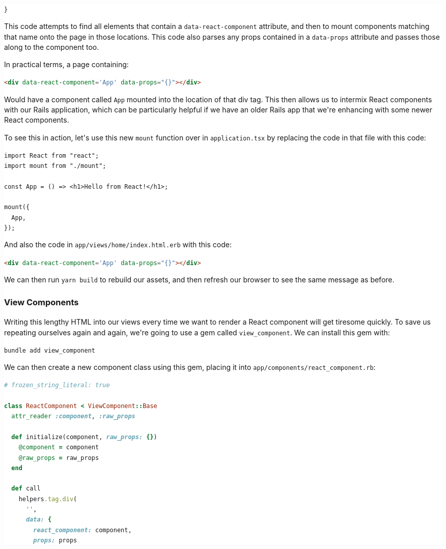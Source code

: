 ```tsx
}
```

This code attempts to find all elements that contain a `data-react-component` attribute, and then to mount components matching that name onto the page in those locations. This code also parses any props contained in a `data-props` attribute and passes those along to the component too.

In practical terms, a page containing:

```html
<div data-react-component='App' data-props="{}"></div>
```

Would have a component called `App` mounted into the location of that div tag. This then allows us to intermix React components with our Rails application, which can be particularly helpful if we have an older Rails app that we're enhancing with some newer React components.

To see this in action, let's use this new `mount` function over in `application.tsx` by replacing the code in that file with this code:

```
import React from "react";
import mount from "./mount";

const App = () => <h1>Hello from React!</h1>;

mount({
  App,
});
```

And also the code in `app/views/home/index.html.erb` with this code:

```html
<div data-react-component='App' data-props="{}"></div>
```

We can then run `yarn build` to rebuild our assets, and then refresh our browser to see the same message as before.

### View Components

Writing this lengthy HTML into our views every time we want to render a React component will get tiresome quickly. To save us repeating ourselves again and again, we're going to use a gem called `view_component`. We can install this gem with:

```
bundle add view_component
```

We can then create a new component class using this gem, placing it into `app/components/react_component.rb`:

```ruby
# frozen_string_literal: true

class ReactComponent < ViewComponent::Base
  attr_reader :component, :raw_props

  def initialize(component, raw_props: {})
    @component = component
    @raw_props = raw_props
  end

  def call
    helpers.tag.div(
      '',
      data: {
        react_component: component,
        props: props
```